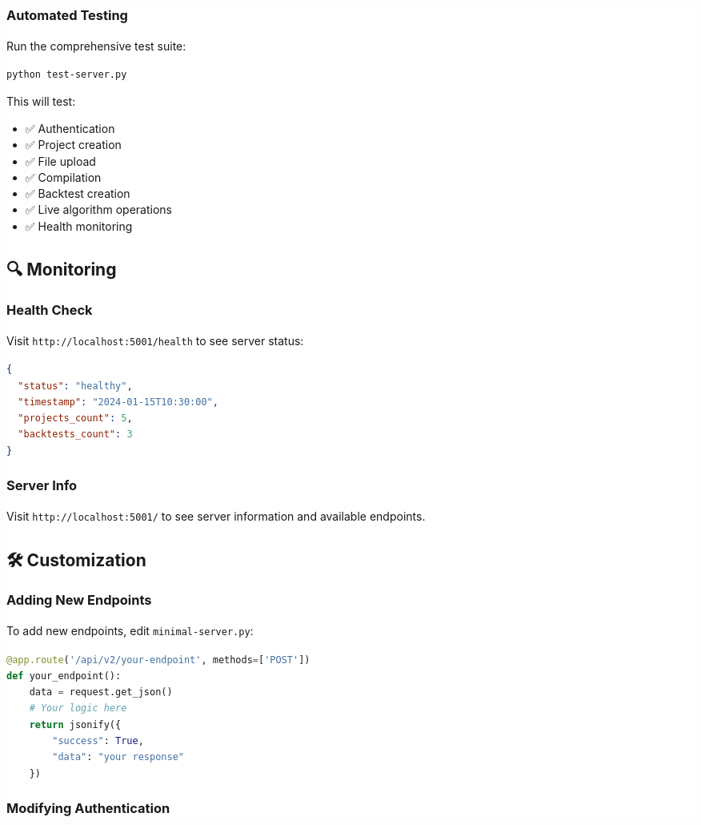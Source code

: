 ### Automated Testing

Run the comprehensive test suite:

```bash
python test-server.py
```

This will test:
- ✅ Authentication
- ✅ Project creation
- ✅ File upload
- ✅ Compilation
- ✅ Backtest creation
- ✅ Live algorithm operations
- ✅ Health monitoring

## 🔍 Monitoring

### Health Check

Visit `http://localhost:5001/health` to see server status:

```json
{
  "status": "healthy",
  "timestamp": "2024-01-15T10:30:00",
  "projects_count": 5,
  "backtests_count": 3
}
```

### Server Info

Visit `http://localhost:5001/` to see server information and available endpoints.

## 🛠️ Customization

### Adding New Endpoints

To add new endpoints, edit `minimal-server.py`:

```python
@app.route('/api/v2/your-endpoint', methods=['POST'])
def your_endpoint():
    data = request.get_json()
    # Your logic here
    return jsonify({
        "success": True,
        "data": "your response"
    })
```

### Modifying Authentication
